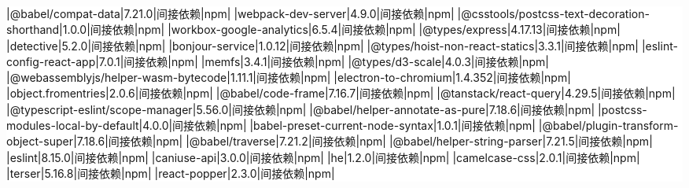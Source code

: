 |@babel/compat-data|7.21.0|间接依赖|npm|
|webpack-dev-server|4.9.0|间接依赖|npm|
|@csstools/postcss-text-decoration-shorthand|1.0.0|间接依赖|npm|
|workbox-google-analytics|6.5.4|间接依赖|npm|
|@types/express|4.17.13|间接依赖|npm|
|detective|5.2.0|间接依赖|npm|
|bonjour-service|1.0.12|间接依赖|npm|
|@types/hoist-non-react-statics|3.3.1|间接依赖|npm|
|eslint-config-react-app|7.0.1|间接依赖|npm|
|memfs|3.4.1|间接依赖|npm|
|@types/d3-scale|4.0.3|间接依赖|npm|
|@webassemblyjs/helper-wasm-bytecode|1.11.1|间接依赖|npm|
|electron-to-chromium|1.4.352|间接依赖|npm|
|object.fromentries|2.0.6|间接依赖|npm|
|@babel/code-frame|7.16.7|间接依赖|npm|
|@tanstack/react-query|4.29.5|间接依赖|npm|
|@typescript-eslint/scope-manager|5.56.0|间接依赖|npm|
|@babel/helper-annotate-as-pure|7.18.6|间接依赖|npm|
|postcss-modules-local-by-default|4.0.0|间接依赖|npm|
|babel-preset-current-node-syntax|1.0.1|间接依赖|npm|
|@babel/plugin-transform-object-super|7.18.6|间接依赖|npm|
|@babel/traverse|7.21.2|间接依赖|npm|
|@babel/helper-string-parser|7.21.5|间接依赖|npm|
|eslint|8.15.0|间接依赖|npm|
|caniuse-api|3.0.0|间接依赖|npm|
|he|1.2.0|间接依赖|npm|
|camelcase-css|2.0.1|间接依赖|npm|
|terser|5.16.8|间接依赖|npm|
|react-popper|2.3.0|间接依赖|npm|
